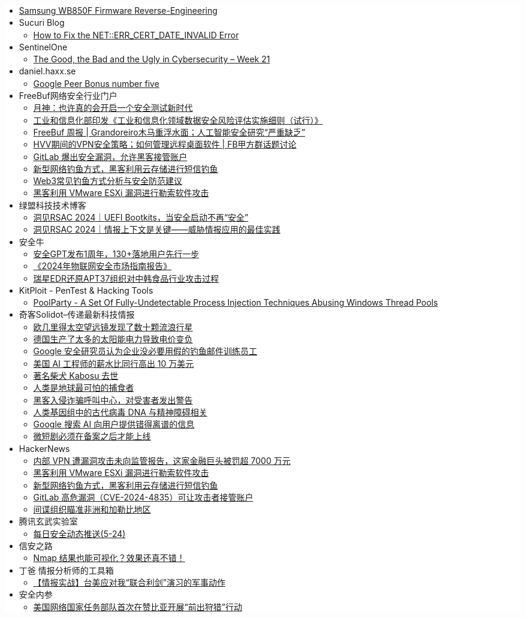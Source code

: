   - [Samsung WB850F Firmware Reverse-Engineering](https://www.reddit.com/r/ReverseEngineering/comments/1czph40/samsung_wb850f_firmware_reverseengineering/)
- Sucuri Blog
  - [How to Fix the NET::ERR_CERT_DATE_INVALID Error](https://blog.sucuri.net/2024/05/fix-err_cert_date_invalid_error.html)
- SentinelOne
  - [The Good, the Bad and the Ugly in Cybersecurity – Week 21](https://www.sentinelone.com/blog/the-good-the-bad-and-the-ugly-in-cybersecurity-week-21-5/)
- daniel.haxx.se
  - [Google Peer Bonus number five](https://daniel.haxx.se/blog/2024/05/24/google-peer-bonus-number-five/)
- FreeBuf网络安全行业门户
  - [月神：也许真的会开启一个安全测试新时代](https://www.freebuf.com/news/401857.html)
  - [工业和信息化部印发《工业和信息化领域数据安全风险评估实施细则（试行）》](https://www.freebuf.com/news/401842.html)
  - [FreeBuf 周报 | Grandoreiro木马重浮水面；人工智能安全研究“严重缺乏”](https://www.freebuf.com/news/401783.html)
  - [HVV期间的VPN安全策略；如何管理远程桌面软件 | FB甲方群话题讨论](https://www.freebuf.com/articles/neopoints/401782.html)
  - [GitLab 爆出安全漏洞，允许黑客接管账户](https://www.freebuf.com/news/401772.html)
  - [新型网络钓鱼方式，黑客利用云存储进行短信钓鱼](https://www.freebuf.com/news/401751.html)
  - [Web3常见钓鱼方式分析与安全防范建议](https://www.freebuf.com/articles/web/401745.html)
  - [黑客利用 VMware ESXi 漏洞进行勒索软件攻击](https://www.freebuf.com/news/401744.html)
- 绿盟科技技术博客
  - [洞见RSAC 2024｜UEFI Bootkits，当安全启动不再“安全”](https://blog.nsfocus.net/rsac-2024uefi-bootkits/)
  - [洞见RSAC 2024｜情报上下文是关键——威胁情报应用的最佳实践](https://blog.nsfocus.net/rsac-2024/)
- 安全牛
  - [安全GPT发布1周年，130+落地用户先行一步](https://www.aqniu.com/vendor/104576.html)
  - [《2024年物联网安全市场指南报告》](https://www.aqniu.com/vendor/104581.html)
  - [瑞星EDR还原APT37组织对中韩食品行业攻击过程](https://www.aqniu.com/vendor/104569.html)
- KitPloit - PenTest &amp; Hacking Tools
  - [PoolParty - A Set Of Fully-Undetectable Process Injection Techniques Abusing Windows Thread Pools](http://www.kitploit.com/2024/05/poolparty-set-of-fully-undetectable.html)
- 奇客Solidot–传递最新科技情报
  - [欧几里得太空望远镜发现了数十颗流浪行星](https://www.solidot.org/story?sid=78266)
  - [德国生产了太多的太阳能电力导致电价变负](https://www.solidot.org/story?sid=78265)
  - [Google 安全研究员认为企业没必要用假的钓鱼邮件训练员工](https://www.solidot.org/story?sid=78264)
  - [美国 AI 工程师的薪水比同行高出 10 万美元](https://www.solidot.org/story?sid=78263)
  - [著名柴犬 Kabosu 去世](https://www.solidot.org/story?sid=78262)
  - [人类是地球最可怕的捕食者](https://www.solidot.org/story?sid=78261)
  - [黑客入侵诈骗呼叫中心，对受害者发出警告](https://www.solidot.org/story?sid=78260)
  - [人类基因组中的古代病毒 DNA 与精神障碍相关](https://www.solidot.org/story?sid=78259)
  - [Google 搜索 AI 向用户提供错得离谱的信息](https://www.solidot.org/story?sid=78258)
  - [微短剧必须在备案之后才能上线](https://www.solidot.org/story?sid=78257)
- HackerNews
  - [内部 VPN 遭漏洞攻击未向监管报告，这家金融巨头被罚超 7000 万元](https://hackernews.cc/archives/52675)
  - [黑客利用 VMware ESXi 漏洞进行勒索软件攻击](https://hackernews.cc/archives/52670)
  - [新型网络钓鱼方式，黑客利用云存储进行短信钓鱼](https://hackernews.cc/archives/52662)
  - [GitLab 高危漏洞（CVE-2024-4835）可让攻击者接管账户](https://hackernews.cc/archives/52657)
  - [间谍组织瞄准非洲和加勒比地区](https://hackernews.cc/archives/52650)
- 腾讯玄武实验室
  - [每日安全动态推送(5-24)](https://mp.weixin.qq.com/s?__biz=MzA5NDYyNDI0MA==&mid=2651959650&idx=1&sn=1a646bc7d4a1829c589e1b1e4545662a&chksm=8baed1fdbcd958ebcad33b0c8d04a214bdb4ebf96fff71d47b724b3af370db2379543f7cdca0&scene=58&subscene=0#rd)
- 信安之路
  - [Nmap 结果也能可视化？效果还真不错！](https://mp.weixin.qq.com/s?__biz=MzI5MDQ2NjExOQ==&mid=2247499387&idx=1&sn=54a5165f8550eeffd584009c12717ed7&chksm=ec1dce53db6a4745e382e36bb5668eb58f24d41183105a931ce5cbf1b3d4f08abf65adb3d6b7&scene=58&subscene=0#rd)
- 丁爸 情报分析师的工具箱
  - [【情报实战】台美应对我“联合利剑”演习的军事动作](https://mp.weixin.qq.com/s?__biz=MzI2MTE0NTE3Mw==&mid=2651143866&idx=1&sn=b62944857c776357e2af068e7848bf06&chksm=f1af4980c6d8c096b7fb19e9f691aa006360f0e91fa5fc1d8f8dcb6a798655964f0b2f00f370&scene=58&subscene=0#rd)
- 安全内参
  - [美国网络国家任务部队首次在赞比亚开展“前出狩猎”行动](https://mp.weixin.qq.com/s?__biz=MzI4NDY2MDMwMw==&mid=2247511693&idx=1&sn=ca05c4796de606cac64795e13fdc3558&chksm=ebfae9addc8d60bbf775b8324ad753d10beb1bffb5434810b50395ecf106761249b7e517f25c&scene=58&subscene=0#rd)
